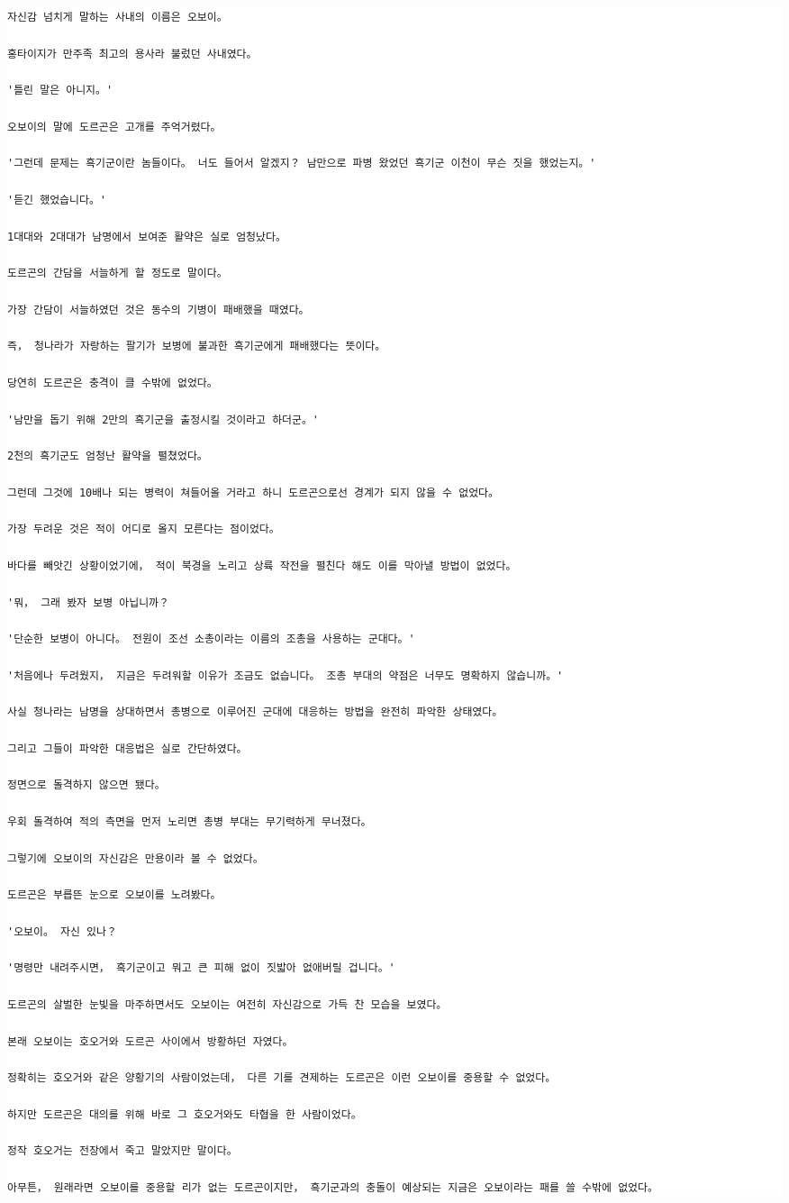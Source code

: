 	자신감 넘치게 말하는 사내의 이름은 오보이。

	홍타이지가 만주족 최고의 용사라 불렀던 사내였다。

	'틀린 말은 아니지。'

	오보이의 말에 도르곤은 고개를 주억거렸다。

	'그런데 문제는 흑기군이란 놈들이다。 너도 들어서 알겠지？ 남만으로 파병 왔었던 흑기군 이천이 무슨 짓을 했었는지。'

	'듣긴 했었습니다。'

	1대대와 2대대가 남명에서 보여준 활약은 실로 엄청났다。

	도르곤의 간담을 서늘하게 할 정도로 말이다。

	가장 간담이 서늘하였던 것은 동수의 기병이 패배했을 때였다。

	즉， 청나라가 자랑하는 팔기가 보병에 불과한 흑기군에게 패배했다는 뜻이다。

	당연히 도르곤은 충격이 클 수밖에 없었다。

	'남만을 돕기 위해 2만의 흑기군을 출정시킬 것이라고 하더군。'

	2천의 흑기군도 엄청난 활약을 펼쳤었다。

	그런데 그것에 10배나 되는 병력이 쳐들어올 거라고 하니 도르곤으로선 경계가 되지 않을 수 없었다。

	가장 두려운 것은 적이 어디로 올지 모른다는 점이었다。

	바다를 빼앗긴 상황이었기에， 적이 북경을 노리고 상륙 작전을 펼친다 해도 이를 막아낼 방법이 없었다。

	'뭐， 그래 봤자 보병 아닙니까？

	'단순한 보병이 아니다。 전원이 조선 소총이라는 이름의 조총을 사용하는 군대다。'

	'처음에나 두려웠지， 지금은 두려워할 이유가 조금도 없습니다。 조총 부대의 약점은 너무도 명확하지 않습니까。'

	사실 청나라는 남명을 상대하면서 총병으로 이루어진 군대에 대응하는 방법을 완전히 파악한 상태였다。

	그리고 그들이 파악한 대응법은 실로 간단하였다。

	정면으로 돌격하지 않으면 됐다。

	우회 돌격하여 적의 측면을 먼저 노리면 총병 부대는 무기력하게 무너졌다。

	그렇기에 오보이의 자신감은 만용이라 볼 수 없었다。

	도르곤은 부릅뜬 눈으로 오보이를 노려봤다。

	'오보이。 자신 있나？

	'명령만 내려주시면， 흑기군이고 뭐고 큰 피해 없이 짓밟아 없애버릴 겁니다。'

	도르곤의 살벌한 눈빛을 마주하면서도 오보이는 여전히 자신감으로 가득 찬 모습을 보였다。

	본래 오보이는 호오거와 도르곤 사이에서 방황하던 자였다。

	정확히는 호오거와 같은 양황기의 사람이었는데， 다른 기를 견제하는 도르곤은 이런 오보이를 중용할 수 없었다。

	하지만 도르곤은 대의를 위해 바로 그 호오거와도 타협을 한 사람이었다。

	정작 호오거는 전장에서 죽고 말았지만 말이다。

	아무튼， 원래라면 오보이를 중용할 리가 없는 도르곤이지만， 흑기군과의 충돌이 예상되는 지금은 오보이라는 패를 쓸 수밖에 없었다。
